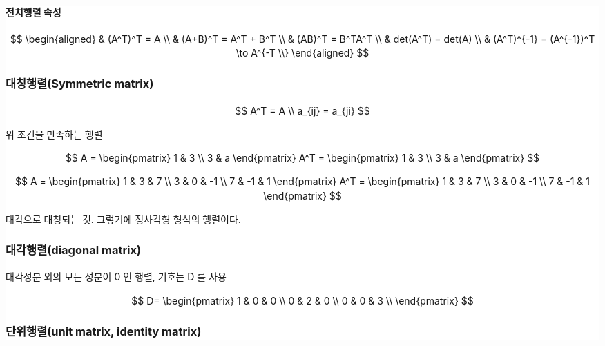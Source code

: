 #### 전치행렬 속성

$$ \begin{aligned}
& (A^T)^T = A \\
& (A+B)^T = A^T + B^T \\
& (AB)^T = B^TA^T \\
& det(A^T) = det(A) \\
& (A^T)^{-1} = (A^{-1})^T \to A^{-T \\}
\end{aligned}
$$

### 대칭행렬(Symmetric matrix)

$$
A^T = A \\
a_{ij} = a_{ji}
$$

위 조건을 만족하는 행렬 

$$
A = \begin{pmatrix} 1 & 3 \\ 3 & a \end{pmatrix}
A^T = \begin{pmatrix} 1 & 3 \\ 3 & a \end{pmatrix} 
$$

$$
A = \begin{pmatrix}
1 & 3 & 7 \\
3 & 0 & -1 \\
7 & -1 & 1
\end{pmatrix} 
A^T = \begin{pmatrix}
1 & 3 & 7 \\
3 & 0 & -1 \\
7 & -1  & 1
\end{pmatrix} 
$$

대각으로 대칭되는 것. 그렇기에 정사각형 형식의 행렬이다.

### 대각행렬(diagonal matrix)

대각성분 외의 모든 성분이 0 인 행렬, 기호는 D 를 사용 

$$
D= \begin{pmatrix}
1 & 0 & 0 \\
0 & 2 & 0 \\
0 & 0 & 3 \\
\end{pmatrix} 
$$

### 단위행렬(unit matrix, identity matrix)
